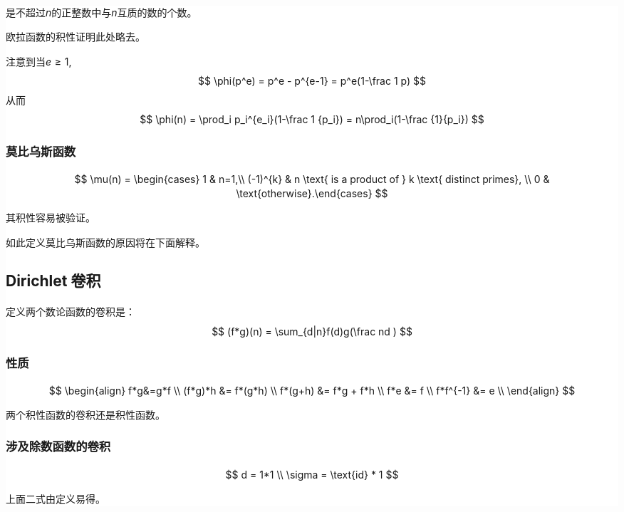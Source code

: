 是不超过$n$的正整数中与$n$互质的数的个数。

欧拉函数的积性证明此处略去。

注意到当$e \ge 1$,
$$
\phi(p^e) = p^e - p^{e-1} = p^e(1-\frac 1 p)
$$
从而
$$
\phi(n) = \prod_i p_i^{e_i}(1-\frac 1 {p_i}) = n\prod_i(1-\frac {1}{p_i})
$$

### 莫比乌斯函数

$$
\mu(n) = \begin{cases} 1  & n=1,\\ 
(-1)^{k} & n \text{ is a product of } k \text{ distinct primes}, \\
0 & \text{otherwise}.\end{cases}
$$

其积性容易被验证。

如此定义莫比乌斯函数的原因将在下面解释。

## Dirichlet 卷积

定义两个数论函数的卷积是：
$$
(f*g)(n) = \sum_{d|n}f(d)g(\frac nd )
$$

### 性质

$$
\begin{align} 
f*g&=g*f \\
(f*g)*h &= f*(g*h) \\ 
f*(g+h) &= f*g + f*h \\
f*e &= f \\ 
f*f^{-1} &= e \\
\end{align}
$$

两个积性函数的卷积还是积性函数。

### 涉及除数函数的卷积

$$
d = 1*1 \\
\sigma = \text{id} * 1 
$$

上面二式由定义易得。
